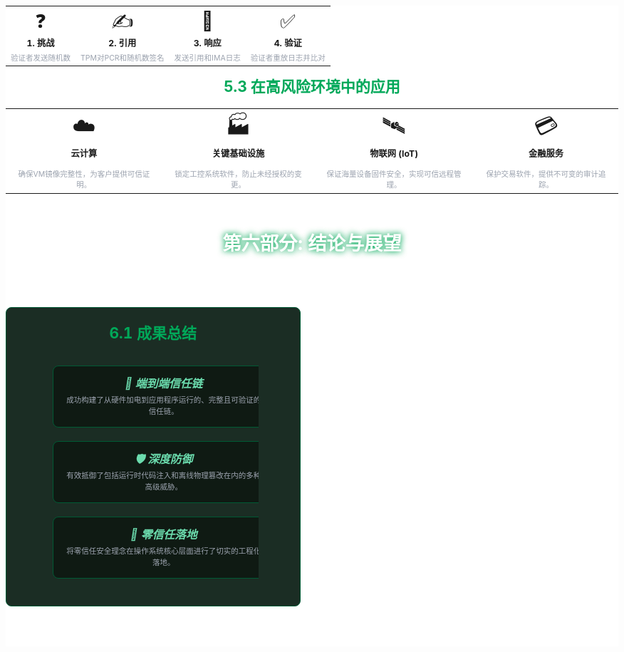 <table style="width: 100%; text-align: center; margin-top: 1rem;"><tbody><tr><td><p style="font-size: 1.875rem; margin:0;">❓</p><p style="font-weight: bold; font-size: 0.875rem; margin: 0.25rem 0;">1. 挑战</p><p style="font-size: 0.75rem; color: #9CA3AF; margin:0;">验证者发送随机数</p></td><td><p style="font-size: 1.875rem; margin:0;">✍️</p><p style="font-weight: bold; font-size: 0.875rem; margin: 0.25rem 0;">2. 引用</p><p style="font-size: 0.75rem; color: #9CA3AF; margin:0;">TPM对PCR和随机数签名</p></td><td><p style="font-size: 1.875rem; margin:0;">📨</p><p style="font-weight: bold; font-size: 0.875rem; margin: 0.25rem 0;">3. 响应</p><p style="font-size: 0.75rem; color: #9CA3AF; margin:0;">发送引用和IMA日志</p></td><td><p style="font-size: 1.875rem; margin:0;">✅</p><p style="font-weight: bold; font-size: 0.875rem; margin: 0.25rem 0;">4. 验证</p><p style="font-size: 0.75rem; color: #9CA3AF; margin:0;">验证者重放日志并比对</p></td></tr></tbody></table>
</td>
</tr>
<tr>
<td style="background-color: #1B2D24; border: 1px solid #005A34; padding: 1.5rem; border-radius: 8px;">
<h4 style="font-size: 1.5rem; font-weight: bold; text-align: center; color: #00A859; margin-top: 0; margin-bottom: 1rem;">5.3 在高风险环境中的应用</h4>
<table style="width: 100%; text-align: center; margin-top: 1rem;"><tbody><tr><td><p style="font-size: 2.25rem; margin:0;">☁️</p><p style="font-weight: bold; font-size: 0.875rem; margin-top: 0.5rem;">云计算</p><p style="font-size: 0.75rem; color: #9CA3AF; margin:0;">确保VM镜像完整性，为客户提供可信证明。</p></td><td><p style="font-size: 2.25rem; margin:0;">🏭</p><p style="font-weight: bold; font-size: 0.875rem; margin-top: 0.5rem;">关键基础设施</p><p style="font-size: 0.75rem; color: #9CA3AF; margin:0;">锁定工控系统软件，防止未经授权的变更。</p></td><td><p style="font-size: 2.25rem; margin:0;">🛰️</p><p style="font-weight: bold; font-size: 0.875rem; margin-top: 0.5rem;">物联网 (IoT)</p><p style="font-size: 0.75rem; color: #9CA3AF; margin:0;">保证海量设备固件安全，实现可信远程管理。</p></td><td><p style="font-size: 2.25rem; margin:0;">💳</p><p style="font-weight: bold; font-size: 0.875rem; margin-top: 0.5rem;">金融服务</p><p style="font-size: 0.75rem; color: #9CA3AF; margin:0;">保护交易软件，提供不可变的审计追踪。</p></td></tr></tbody></table>
</td>
</tr>
</tbody>
</table>
</div>



<div id="part6" style="padding-top: 4rem; margin-top: -4rem;">
<h3 style="font-size: 1.875rem; font-weight: bold; text-align: center; margin-bottom: 3rem; color: white; text-shadow: 0 0 8px rgba(0, 168, 89, 0.8), 0 0 10px rgba(0, 168, 89, 0.6);">第六部分: 结论与展望</h3>
<table style="width: 100%; border-spacing: 0 2rem; border-collapse: separate;">
<tbody>
<tr>
<td style="background-color: #1B2D24; border: 1px solid #005A34; padding: 1.5rem; border-radius: 8px;">
<h4 style="font-size: 1.5rem; font-weight: bold; text-align: center; color: #00A859; margin-top: 0; margin-bottom: 1rem;">6.1 成果总结</h4>
<table style="max-width: 80%; margin: 0 auto; border-spacing: 0 1rem; border-collapse: separate; text-align: center;">
<tbody>
<tr><td><div style="background-color: #0F1A13; border: 1px solid #005A34; padding: 1rem; border-radius: 8px; width: 100%;"><h5 style="font-weight: bold; font-size: 1.125rem; color: #6BDBAD; margin:0;">🔗 端到端信任链</h5><p style="font-size: 0.75rem; color: #9CA3AF; margin: 0.25rem 0 0 0;">成功构建了从硬件加电到应用程序运行的、完整且可验证的信任链。</p></div></td></tr>
<tr><td><div style="background-color: #0F1A13; border: 1px solid #005A34; padding: 1rem; border-radius: 8px; width: 100%;"><h5 style="font-weight: bold; font-size: 1.125rem; color: #6BDBAD; margin:0;">🛡️ 深度防御</h5><p style="font-size: 0.75rem; color: #9CA3AF; margin: 0.25rem 0 0 0;">有效抵御了包括运行时代码注入和离线物理篡改在内的多种高级威胁。</p></div></td></tr>
<tr><td><div style="background-color: #0F1A13; border: 1px solid #005A34; padding: 1rem; border-radius: 8px; width: 100%;"><h5 style="font-weight: bold; font-size: 1.125rem; color: #6BDBAD; margin:0;">🎯 零信任落地</h5><p style="font-size: 0.75rem; color: #9CA3AF; margin: 0.25rem 0 0 0;">将零信任安全理念在操作系统核心层面进行了切实的工程化落地。</p></div></td></tr>
</tbody>
</table>
</td>
</tr>
<tr>